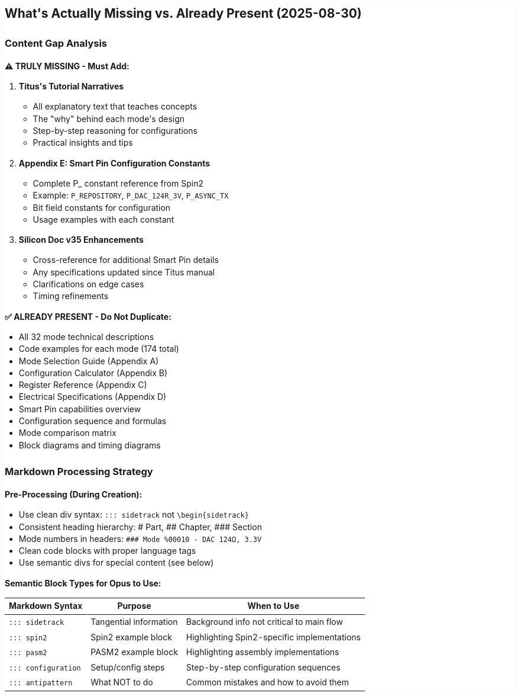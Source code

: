 ## What's Actually Missing vs. Already Present (2025-08-30)

### Content Gap Analysis

**⚠️ TRULY MISSING - Must Add:**

1. **Titus's Tutorial Narratives**
   - All explanatory text that teaches concepts
   - The "why" behind each mode's design
   - Step-by-step reasoning for configurations
   - Practical insights and tips

2. **Appendix E: Smart Pin Configuration Constants**
   - Complete P_ constant reference from Spin2
   - Example: `P_REPOSITORY`, `P_DAC_124R_3V`, `P_ASYNC_TX`
   - Bit field constants for configuration
   - Usage examples with each constant

3. **Silicon Doc v35 Enhancements**
   - Cross-reference for additional Smart Pin details
   - Any specifications updated since Titus manual
   - Clarifications on edge cases
   - Timing refinements

**✅ ALREADY PRESENT - Do Not Duplicate:**
- All 32 mode technical descriptions
- Code examples for each mode (174 total)
- Mode Selection Guide (Appendix A)
- Configuration Calculator (Appendix B)  
- Register Reference (Appendix C)
- Electrical Specifications (Appendix D)
- Smart Pin capabilities overview
- Configuration sequence and formulas
- Mode comparison matrix
- Block diagrams and timing diagrams

### Markdown Processing Strategy

**Pre-Processing (During Creation):**
- Use clean div syntax: `::: sidetrack` not `\begin{sidetrack}`
- Consistent heading hierarchy: # Part, ## Chapter, ### Section
- Mode numbers in headers: `### Mode %00010 - DAC 124Ω, 3.3V`
- Clean code blocks with proper language tags
- Use semantic divs for special content (see below)

**Semantic Block Types for Opus to Use:**

| Markdown Syntax | Purpose | When to Use |
|---|---|---|
| `::: sidetrack` | Tangential information | Background info not critical to main flow |
| `::: spin2` | Spin2 example block | Highlighting Spin2-specific implementations |
| `::: pasm2` | PASM2 example block | Highlighting assembly implementations |
| `::: configuration` | Setup/config steps | Step-by-step configuration sequences |
| `::: antipattern` | What NOT to do | Common mistakes and how to avoid them |

